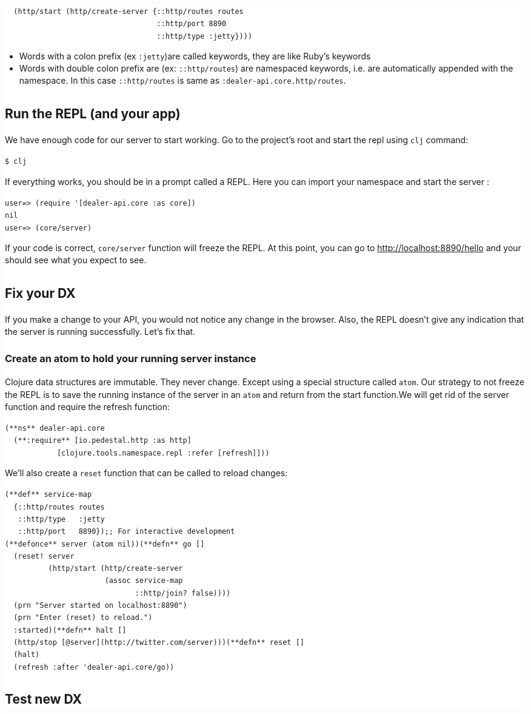 ```
  (http/start (http/create-server {::http/routes routes
                                   ::http/port 8890
                                   ::http/type :jetty})))
```
- Words with a colon prefix (ex `:jetty`)are called keywords, they are like Ruby’s keywords
- Words with double colon prefix are (ex: `::http/routes`) are namespaced keywords, i.e. are automatically appended with the namespace. In this case `::http/routes` is same as `:dealer-api.core.http/routes`.

## Run the REPL (and your app)

We have enough code for our server to start working. Go to the project’s root and start the repl using `clj` command:
```
$ clj
```
If everything works, you should be in a prompt called a REPL. Here you can import your namespace and start the server :
```
user=> (require '[dealer-api.core :as core])
nil
user=> (core/server)
```
If your code is correct, `core/server` function will freeze the REPL. At this point, you can go to [http://localhost:8890/hello](http://localhost:8890/hello) and your should see what you expect to see.

## Fix your DX

If  you make a change to your API, you would not notice any change in the  browser. Also, the REPL doesn’t give any indication that the server is  running successfully. Let’s fix that.

### Create an atom to hold your running server instance
Clojure data structures are immutable. They never change. Except using a special structure called `atom`. Our strategy to not freeze the REPL is to save the running instance of the server in an `atom` and return from the start function.We will get rid of the server function and require the refresh function:

```
(**ns** dealer-api.core
  (**:require** [io.pedestal.http :as http]
            [clojure.tools.namespace.repl :refer [refresh]]))
```
We’ll also create a `reset` function that can be called to reload changes:
```
(**def** service-map
  {::http/routes routes
   ::http/type   :jetty
   ::http/port   8890});; For interactive development
(**defonce** server (atom nil))(**defn** go []
  (reset! server
          (http/start (http/create-server
                       (assoc service-map
                              ::http/join? false))))
  (prn "Server started on localhost:8890")
  (prn "Enter (reset) to reload.")
  :started)(**defn** halt []
  (http/stop [@server](http://twitter.com/server)))(**defn** reset []
  (halt)
  (refresh :after 'dealer-api.core/go))
```
## Test new DX
